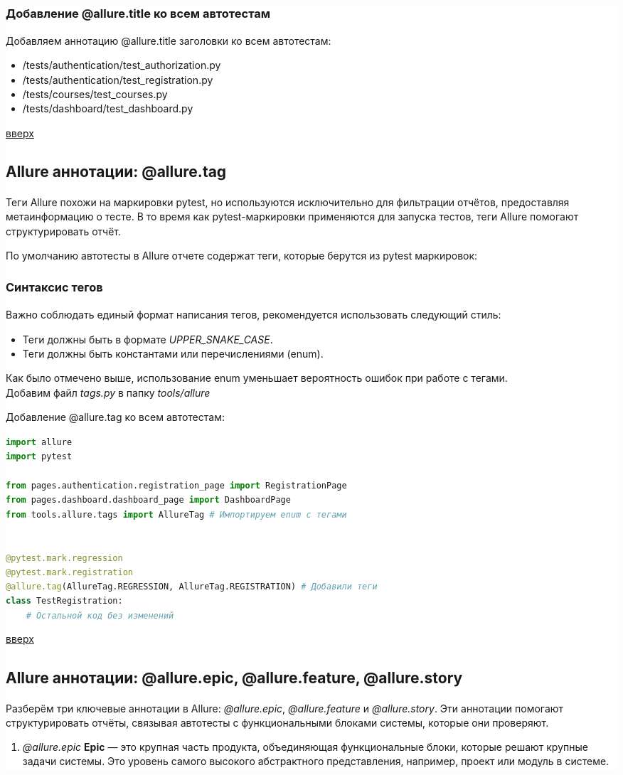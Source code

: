 ### Добавление @allure.title ко всем автотестам
Добавляем аннотацию @allure.title заголовки ко всем автотестам:
- /tests/authentication/test_authorization.py
- /tests/authentication/test_registration.py
- /tests/courses/test_courses.py
- /tests/dashboard/test_dashboard.py

[вверх](#82-интеграция-allure-в-автотесты)


## Allure аннотации: @allure.tag

Теги Allure похожи на маркировки pytest, но используются исключительно для фильтрации отчётов, предоставляя метаинформацию о тесте. В то время как pytest-маркировки применяются для запуска тестов, теги Allure помогают структурировать отчёт.

По умолчанию автотесты в Allure отчете содержат теги, которые берутся из pytest маркировок:

### Синтаксис тегов

Важно соблюдать единый формат написания тегов, рекомендуется использовать следующий стиль:
- Теги должны быть в формате *UPPER_SNAKE_CASE*.
- Теги должны быть константами или перечислениями (enum).

Как было отмечено выше, использование enum уменьшает вероятность ошибок при работе с тегами.  
Добавим файл *tags.py* в папку *tools/allure*

Добавление @allure.tag ко всем автотестам:
```python
import allure
import pytest

from pages.authentication.registration_page import RegistrationPage
from pages.dashboard.dashboard_page import DashboardPage
from tools.allure.tags import AllureTag # Импортируем enum с тегами


@pytest.mark.regression
@pytest.mark.registration
@allure.tag(AllureTag.REGRESSION, AllureTag.REGISTRATION) # Добавили теги
class TestRegistration:
    # Остальной код без изменений
```

[вверх](#82-интеграция-allure-в-автотесты)


## Allure аннотации: @allure.epic, @allure.feature, @allure.story

Разберём три ключевые аннотации в Allure: *@allure.epic*, *@allure.feature* и *@allure.story*. Эти аннотации помогают структурировать отчёты, связывая автотесты с функциональными блоками системы, которые они проверяют.
1. *@allure.epic*
  **Epic** — это крупная часть продукта, объединяющая функциональные блоки, которые решают крупные задачи системы. Это уровень самого высокого абстрактного представления, например, проект или модуль в системе.
